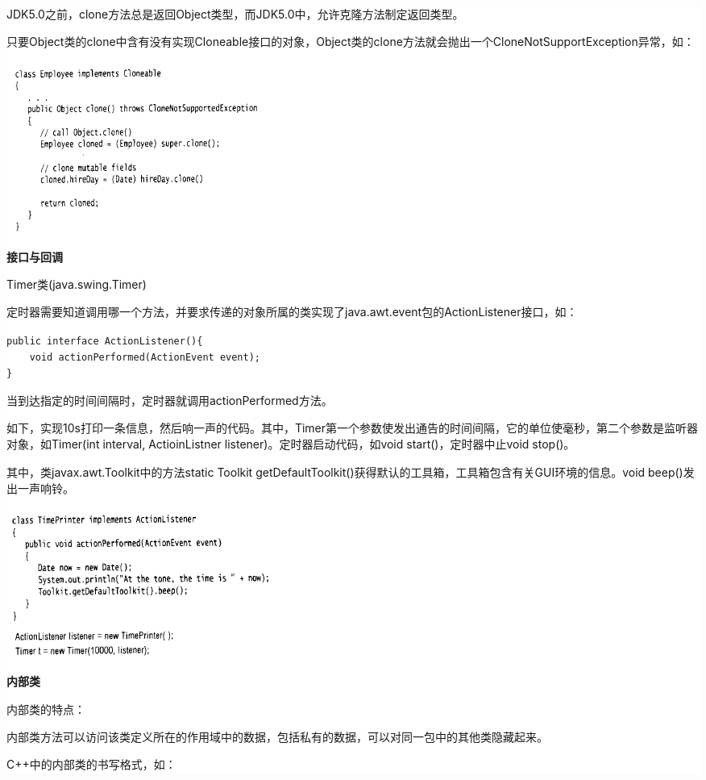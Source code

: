 JDK5.0之前，clone方法总是返回Object类型，而JDK5.0中，允许克隆方法制定返回类型。

只要Object类的clone中含有没有实现Cloneable接口的对象，Object类的clone方法就会抛出一个CloneNotSupportException异常，如：

![](../../resources/images/java/783aad0ee739ec515f95f120cc24966b.png)

__接口与回调__

Timer类(java.swing.Timer)

定时器需要知道调用哪一个方法，并要求传递的对象所属的类实现了java.awt.event包的ActionListener接口，如：

    public interface ActionListener(){
        void actionPerformed(ActionEvent event);
    }

当到达指定的时间间隔时，定时器就调用actionPerformed方法。

如下，实现10s打印一条信息，然后响一声的代码。其中，Timer第一个参数使发出通告的时间间隔，它的单位使毫秒，第二个参数是监听器对象，如Timer(int
interval, ActioinListner listener)。定时器启动代码，如void
start()，定时器中止void stop()。

其中，类javax.awt.Toolkit中的方法static Toolkit
getDefaultToolkit()获得默认的工具箱，工具箱包含有关GUI环境的信息。void
beep()发出一声响铃。

![](../../resources/images/java/8b8f3a36b26e30ddb326d2a551cfcfb6.png)

__内部类__

内部类的特点：

内部类方法可以访问该类定义所在的作用域中的数据，包括私有的数据，可以对同一包中的其他类隐藏起来。

C++中的内部类的书写格式，如：
